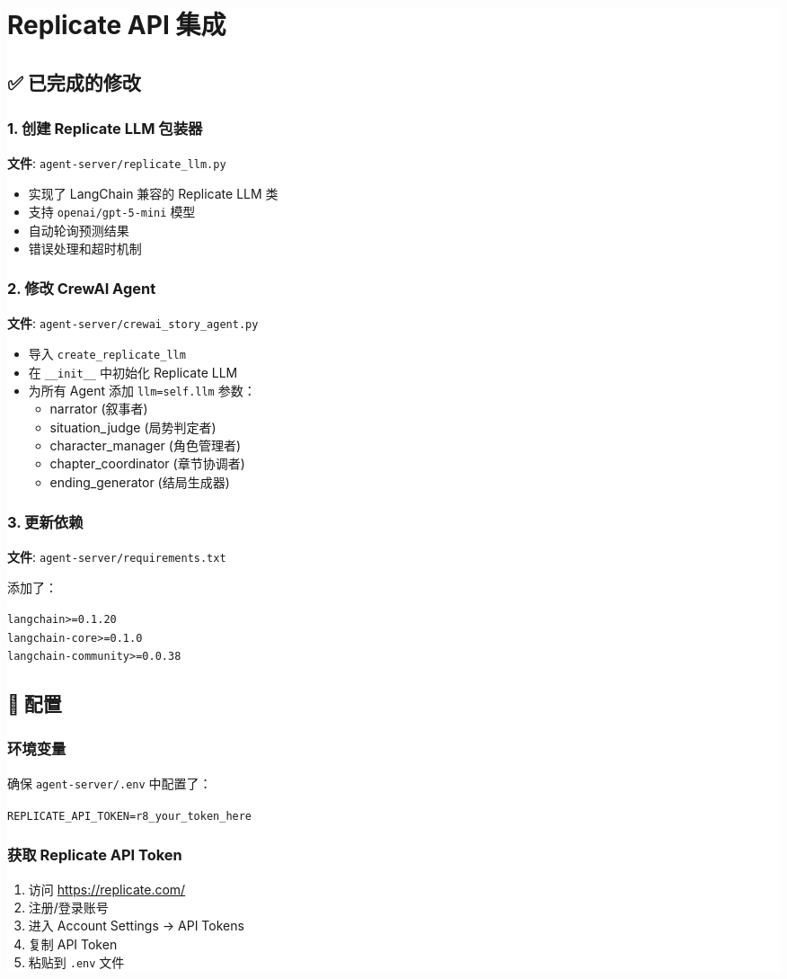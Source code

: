 # Replicate API 集成

## ✅ 已完成的修改

### 1. 创建 Replicate LLM 包装器

**文件**: `agent-server/replicate_llm.py`

- 实现了 LangChain 兼容的 Replicate LLM 类
- 支持 `openai/gpt-5-mini` 模型
- 自动轮询预测结果
- 错误处理和超时机制

### 2. 修改 CrewAI Agent

**文件**: `agent-server/crewai_story_agent.py`

- 导入 `create_replicate_llm`
- 在 `__init__` 中初始化 Replicate LLM
- 为所有 Agent 添加 `llm=self.llm` 参数：
  - narrator (叙事者)
  - situation_judge (局势判定者)
  - character_manager (角色管理者)
  - chapter_coordinator (章节协调者)
  - ending_generator (结局生成器)

### 3. 更新依赖

**文件**: `agent-server/requirements.txt`

添加了：
```
langchain>=0.1.20
langchain-core>=0.1.0
langchain-community>=0.0.38
```

## 🔧 配置

### 环境变量

确保 `agent-server/.env` 中配置了：

```env
REPLICATE_API_TOKEN=r8_your_token_here
```

### 获取 Replicate API Token

1. 访问 https://replicate.com/
2. 注册/登录账号
3. 进入 Account Settings → API Tokens
4. 复制 API Token
5. 粘贴到 `.env` 文件
